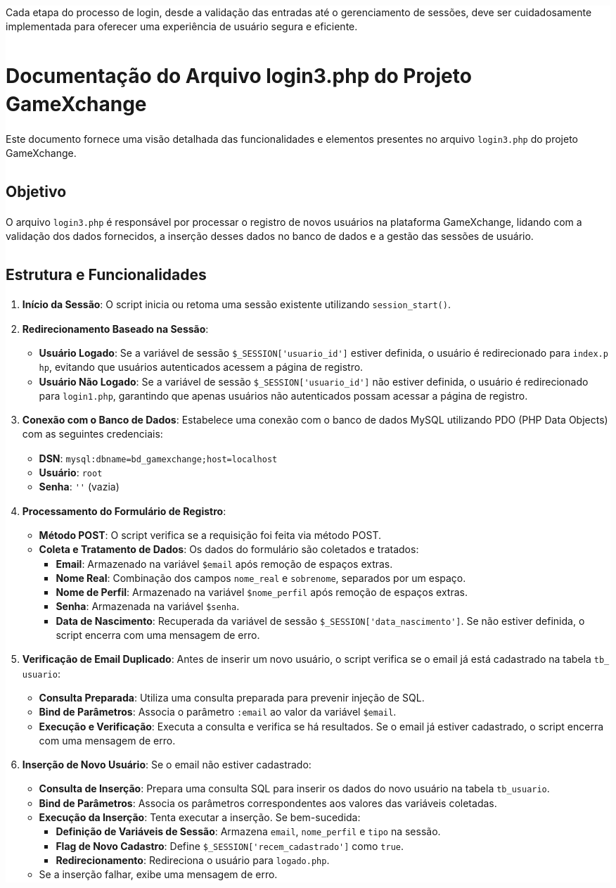 Cada etapa do processo de login, desde a validação das entradas até o gerenciamento de sessões, deve ser cuidadosamente implementada para oferecer uma experiência de usuário segura e eficiente.

# Documentação do Arquivo login3.php do Projeto GameXchange

Este documento fornece uma visão detalhada das funcionalidades e elementos presentes no arquivo `login3.php` do projeto GameXchange.

## Objetivo

O arquivo `login3.php` é responsável por processar o registro de novos usuários na plataforma GameXchange, lidando com a validação dos dados fornecidos, a inserção desses dados no banco de dados e a gestão das sessões de usuário.

## Estrutura e Funcionalidades

1. **Início da Sessão**: O script inicia ou retoma uma sessão existente utilizando `session_start()`.

2. **Redirecionamento Baseado na Sessão**:
   - **Usuário Logado**: Se a variável de sessão `$_SESSION['usuario_id']` estiver definida, o usuário é redirecionado para `index.php`, evitando que usuários autenticados acessem a página de registro.
   - **Usuário Não Logado**: Se a variável de sessão `$_SESSION['usuario_id']` não estiver definida, o usuário é redirecionado para `login1.php`, garantindo que apenas usuários não autenticados possam acessar a página de registro.

3. **Conexão com o Banco de Dados**: Estabelece uma conexão com o banco de dados MySQL utilizando PDO (PHP Data Objects) com as seguintes credenciais:
   - **DSN**: `mysql:dbname=bd_gamexchange;host=localhost`
   - **Usuário**: `root`
   - **Senha**: `''` (vazia)

4. **Processamento do Formulário de Registro**:
   - **Método POST**: O script verifica se a requisição foi feita via método POST.
   - **Coleta e Tratamento de Dados**: Os dados do formulário são coletados e tratados:
     - **Email**: Armazenado na variável `$email` após remoção de espaços extras.
     - **Nome Real**: Combinação dos campos `nome_real` e `sobrenome`, separados por um espaço.
     - **Nome de Perfil**: Armazenado na variável `$nome_perfil` após remoção de espaços extras.
     - **Senha**: Armazenada na variável `$senha`.
     - **Data de Nascimento**: Recuperada da variável de sessão `$_SESSION['data_nascimento']`. Se não estiver definida, o script encerra com uma mensagem de erro.

5. **Verificação de Email Duplicado**: Antes de inserir um novo usuário, o script verifica se o email já está cadastrado na tabela `tb_usuario`:
   - **Consulta Preparada**: Utiliza uma consulta preparada para prevenir injeção de SQL.
   - **Bind de Parâmetros**: Associa o parâmetro `:email` ao valor da variável `$email`.
   - **Execução e Verificação**: Executa a consulta e verifica se há resultados. Se o email já estiver cadastrado, o script encerra com uma mensagem de erro.

6. **Inserção de Novo Usuário**: Se o email não estiver cadastrado:
   - **Consulta de Inserção**: Prepara uma consulta SQL para inserir os dados do novo usuário na tabela `tb_usuario`.
   - **Bind de Parâmetros**: Associa os parâmetros correspondentes aos valores das variáveis coletadas.
   - **Execução da Inserção**: Tenta executar a inserção. Se bem-sucedida:
     - **Definição de Variáveis de Sessão**: Armazena `email`, `nome_perfil` e `tipo` na sessão.
     - **Flag de Novo Cadastro**: Define `$_SESSION['recem_cadastrado']` como `true`.
     - **Redirecionamento**: Redireciona o usuário para `logado.php`.
   - Se a inserção falhar, exibe uma mensagem de erro.
